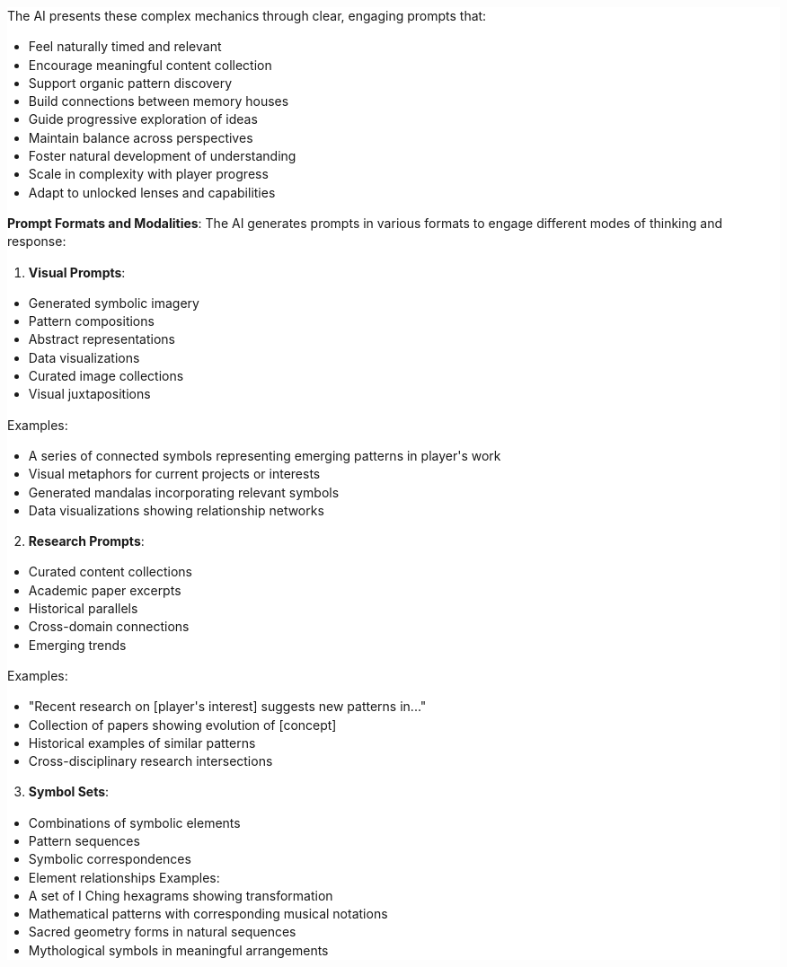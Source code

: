 The AI presents these complex mechanics through clear, engaging prompts that:

- Feel naturally timed and relevant
- Encourage meaningful content collection
- Support organic pattern discovery
- Build connections between memory houses
- Guide progressive exploration of ideas
- Maintain balance across perspectives
- Foster natural development of understanding
- Scale in complexity with player progress
- Adapt to unlocked lenses and capabilities

**Prompt Formats and Modalities**:
The AI generates prompts in various formats to engage different modes of thinking and response:

1. **Visual Prompts**:

- Generated symbolic imagery
- Pattern compositions
- Abstract representations
- Data visualizations
- Curated image collections
- Visual juxtapositions

Examples:

- A series of connected symbols representing emerging patterns in player's work
- Visual metaphors for current projects or interests
- Generated mandalas incorporating relevant symbols
- Data visualizations showing relationship networks

2. **Research Prompts**:

- Curated content collections
- Academic paper excerpts
- Historical parallels
- Cross-domain connections
- Emerging trends
  
Examples:

- "Recent research on [player's interest] suggests new patterns in..."
- Collection of papers showing evolution of [concept]
- Historical examples of similar patterns
- Cross-disciplinary research intersections

3. **Symbol Sets**:

- Combinations of symbolic elements
- Pattern sequences
- Symbolic correspondences
- Element relationships
Examples:
- A set of I Ching hexagrams showing transformation
- Mathematical patterns with corresponding musical notations
- Sacred geometry forms in natural sequences
- Mythological symbols in meaningful arrangements
